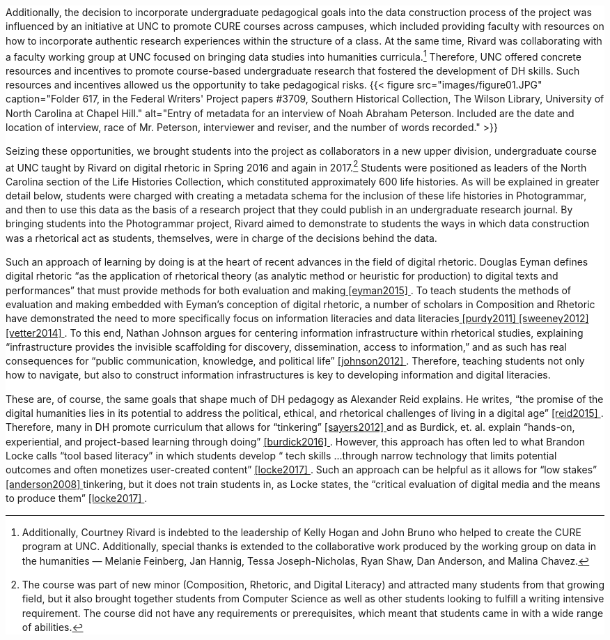 Additionally, the decision to incorporate undergraduate pedagogical goals into the data construction process of the project was influenced by an initiative at UNC to promote CURE courses across campuses, which included providing faculty with resources on how to incorporate authentic research experiences within the structure of a class. At the same time, Rivard was collaborating with a faculty working group at UNC focused on bringing data studies into humanities curricula.[^2] Therefore, UNC offered concrete resources and incentives to promote course-based undergraduate research that fostered the development of DH skills. Such resources and incentives allowed us the opportunity to take pedagogical risks.
{{< figure src="images/figure01.JPG" caption="Folder 617, in the Federal Writers' Project papers #3709, Southern Historical Collection, The Wilson Library, University of North Carolina at Chapel Hill." alt="Entry of metadata for an interview of Noah Abraham Peterson. Included are the date and location of interview, race of Mr. Peterson, interviewer and reviser, and the number of words recorded."  >}}



Seizing these opportunities, we brought students into the project as collaborators in a new upper division, undergraduate course at UNC taught by Rivard on digital rhetoric in Spring 2016 and again in 2017.[^3] Students were positioned as leaders of the North Carolina section of the Life Histories Collection, which constituted approximately 600 life histories. As will be explained in greater detail below, students were charged with creating a metadata schema for the inclusion of these life histories in Photogrammar, and then to use this data as the basis of a research project that they could publish in an undergraduate research journal. By bringing students into the Photogrammar project, Rivard aimed to demonstrate to students the ways in which data construction was a rhetorical act as students, themselves, were in charge of the decisions behind the data.

Such an approach of learning by doing is at the heart of recent advances in the field of digital rhetoric. Douglas Eyman defines digital rhetoric “as the application of rhetorical theory (as analytic method or heuristic for production) to digital texts and performances” that must provide methods for both evaluation and making<a class="footnote-ref" href="#eyman2015"> [eyman2015] </a>. To teach students the methods of evaluation and making embedded with Eyman’s conception of digital rhetoric, a number of scholars in Composition and Rhetoric have demonstrated the need to more specifically focus on information literacies and data literacies<a class="footnote-ref" href="#purdy2011"> [purdy2011] </a><a class="footnote-ref" href="#sweeney2012"> [sweeney2012] </a><a class="footnote-ref" href="#vetter2014"> [vetter2014] </a>. To this end, Nathan Johnson argues for centering information infrastructure within rhetorical studies, explaining “infrastructure provides the invisible scaffolding for discovery, dissemination, access to information,” and as such has real consequences for “public communication, knowledge, and political life” <a class="footnote-ref" href="#johnson2012"> [johnson2012] </a>. Therefore, teaching students not only how to navigate, but also to construct information infrastructures is key to developing information and digital literacies.

These are, of course, the same goals that shape much of DH pedagogy as Alexander Reid explains. He writes, “the promise of the digital humanities lies in its potential to address the political, ethical, and rhetorical challenges of living in a digital age” <a class="footnote-ref" href="#reid2015"> [reid2015] </a>. Therefore, many in DH promote curriculum that allows for “tinkering” <a class="footnote-ref" href="#sayers2012"> [sayers2012] </a>and as Burdick, et. al. explain “hands-on, experiential, and project-based learning through doing” <a class="footnote-ref" href="#burdick2016"> [burdick2016] </a>. However, this approach has often led to what Brandon Locke calls “tool based literacy” in which students develop “ tech skills ...through narrow technology that limits potential outcomes and often monetizes user-created content” <a class="footnote-ref" href="#locke2017"> [locke2017] </a>. Such an approach can be helpful as it allows for “low stakes” <a class="footnote-ref" href="#anderson2008"> [anderson2008] </a>tinkering, but it does not train students in, as Locke states, the “critical evaluation of digital media and the means to produce them” <a class="footnote-ref" href="#locke2017"> [locke2017] </a>.


[^1]: These visualizations of labor will be a part of a new version of Photogrammar that will be released in 2020 at photogrammar.org.
[^2]: Additionally, Courtney Rivard is indebted to the leadership of Kelly Hogan and John Bruno who helped to create the CURE program at UNC. Additionally, special thanks is extended to the collaborative work produced by the working group on data in the humanities — Melanie Feinberg, Jan Hannig, Tessa Joseph-Nicholas, Ryan Shaw, Dan Anderson, and Malina Chavez.
[^3]: The course was part of new minor (Composition, Rhetoric, and Digital Literacy) and attracted many students from that growing field, but it also brought together students from Computer Science as well as other students looking to fulfill a writing intensive requirement. The course did not have any requirements or prerequisites, which meant that students came in with a wide range of abilities.
[^4]: Rivard has made this argument in relation to teaching first year writing, see “Turning Archives into Data: Archival Rhetorics and Digital Literacy in the Composition Classroom.” College Composition and Communication. (June, 2019).
[^5]: For examples, see<a class="footnote-ref" href="#estes2015"> [estes2015] </a><a class="footnote-ref" href="#groetzinger2015"> [groetzinger2015] </a><a class="footnote-ref" href="#long2015"> [long2015] </a>.## Bibliography